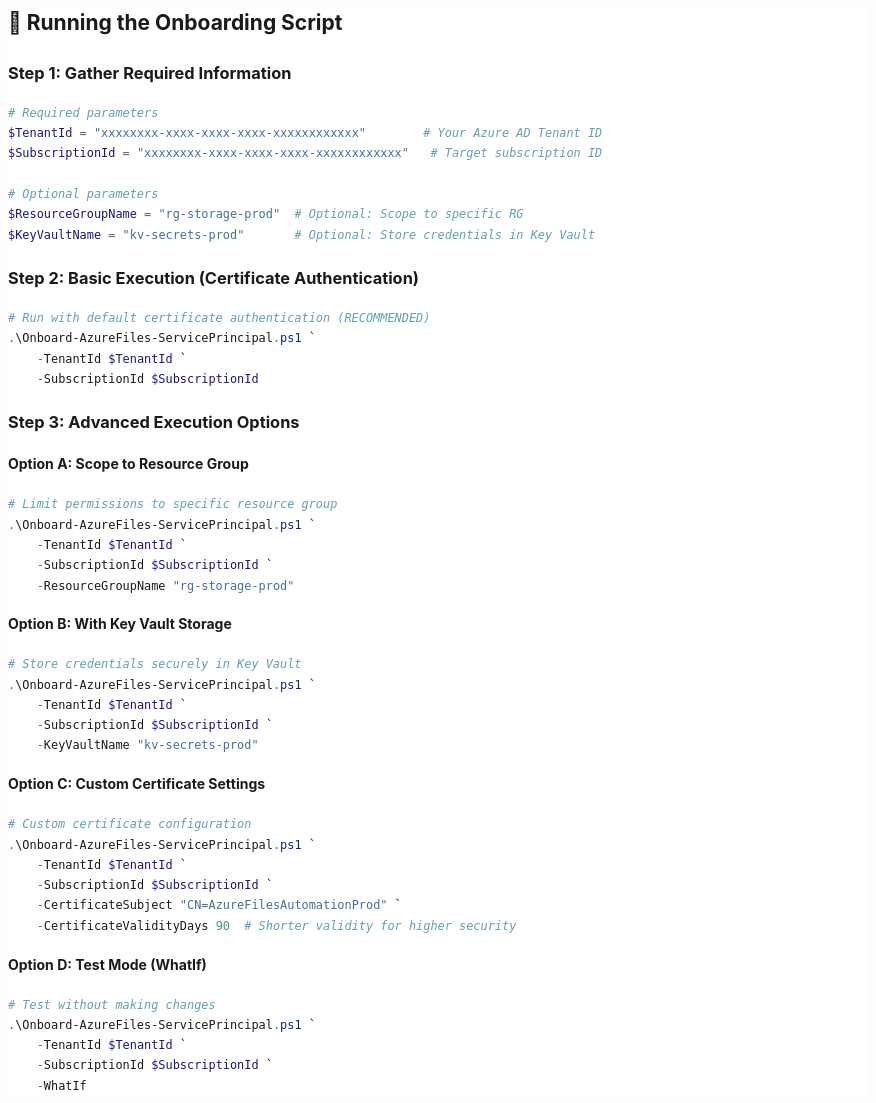 ## 🚀 Running the Onboarding Script

### Step 1: Gather Required Information
```powershell
# Required parameters
$TenantId = "xxxxxxxx-xxxx-xxxx-xxxx-xxxxxxxxxxxx"        # Your Azure AD Tenant ID
$SubscriptionId = "xxxxxxxx-xxxx-xxxx-xxxx-xxxxxxxxxxxx"   # Target subscription ID

# Optional parameters
$ResourceGroupName = "rg-storage-prod"  # Optional: Scope to specific RG
$KeyVaultName = "kv-secrets-prod"       # Optional: Store credentials in Key Vault
```

### Step 2: Basic Execution (Certificate Authentication)
```powershell
# Run with default certificate authentication (RECOMMENDED)
.\Onboard-AzureFiles-ServicePrincipal.ps1 `
    -TenantId $TenantId `
    -SubscriptionId $SubscriptionId
```

### Step 3: Advanced Execution Options

#### Option A: Scope to Resource Group
```powershell
# Limit permissions to specific resource group
.\Onboard-AzureFiles-ServicePrincipal.ps1 `
    -TenantId $TenantId `
    -SubscriptionId $SubscriptionId `
    -ResourceGroupName "rg-storage-prod"
```

#### Option B: With Key Vault Storage
```powershell
# Store credentials securely in Key Vault
.\Onboard-AzureFiles-ServicePrincipal.ps1 `
    -TenantId $TenantId `
    -SubscriptionId $SubscriptionId `
    -KeyVaultName "kv-secrets-prod"
```

#### Option C: Custom Certificate Settings
```powershell
# Custom certificate configuration
.\Onboard-AzureFiles-ServicePrincipal.ps1 `
    -TenantId $TenantId `
    -SubscriptionId $SubscriptionId `
    -CertificateSubject "CN=AzureFilesAutomationProd" `
    -CertificateValidityDays 90  # Shorter validity for higher security
```

#### Option D: Test Mode (WhatIf)
```powershell
# Test without making changes
.\Onboard-AzureFiles-ServicePrincipal.ps1 `
    -TenantId $TenantId `
    -SubscriptionId $SubscriptionId `
    -WhatIf
```
